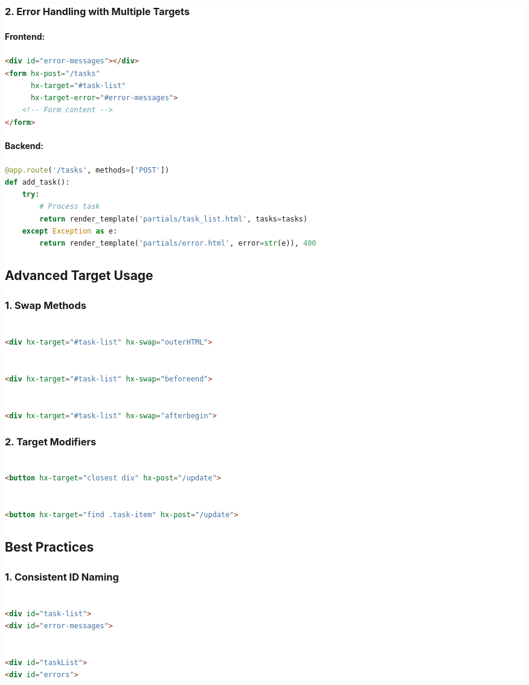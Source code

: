 ### 2. Error Handling with Multiple Targets

#### Frontend:
```html
<div id="error-messages"></div>
<form hx-post="/tasks" 
      hx-target="#task-list" 
      hx-target-error="#error-messages">
    <!-- Form content -->
</form>
```

#### Backend:
```python
@app.route('/tasks', methods=['POST'])
def add_task():
    try:
        # Process task
        return render_template('partials/task_list.html', tasks=tasks)
    except Exception as e:
        return render_template('partials/error.html', error=str(e)), 400
```

## Advanced Target Usage

### 1. Swap Methods
```html

<div hx-target="#task-list" hx-swap="outerHTML">


<div hx-target="#task-list" hx-swap="beforeend">


<div hx-target="#task-list" hx-swap="afterbegin">
```

### 2. Target Modifiers
```html

<button hx-target="closest div" hx-post="/update">


<button hx-target="find .task-item" hx-post="/update">
```

## Best Practices

### 1. Consistent ID Naming
```html

<div id="task-list">
<div id="error-messages">


<div id="taskList">
<div id="errors">
```
